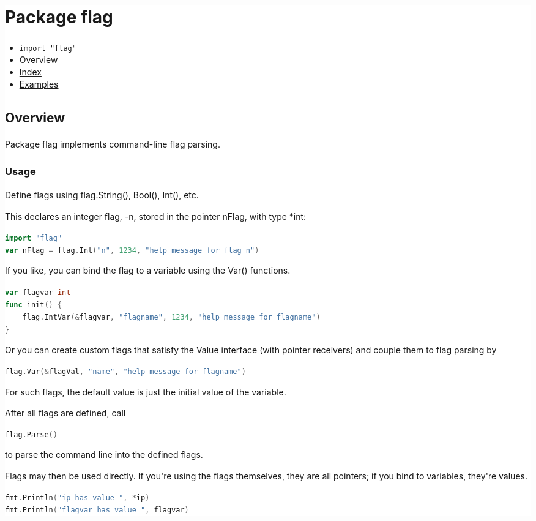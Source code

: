 Package flag
============

-   `import "flag"`
-   [Overview](#pkg-overview)
-   [Index](#pkg-index)
-   [Examples](#pkg-examples)

Overview 
--------

Package flag implements command-line flag parsing.

### Usage 

Define flags using flag.String(), Bool(), Int(), etc.

This declares an integer flag, -n, stored in the pointer nFlag, with
type \*int:

```go
import "flag"
var nFlag = flag.Int("n", 1234, "help message for flag n")
```

If you like, you can bind the flag to a variable using the Var()
functions.

```go
var flagvar int
func init() {
    flag.IntVar(&flagvar, "flagname", 1234, "help message for flagname")
}
```

Or you can create custom flags that satisfy the Value interface (with
pointer receivers) and couple them to flag parsing by

```go
flag.Var(&flagVal, "name", "help message for flagname")
```

For such flags, the default value is just the initial value of the
variable.

After all flags are defined, call

```go
flag.Parse()
```

to parse the command line into the defined flags.

Flags may then be used directly. If you\'re using the flags themselves,
they are all pointers; if you bind to variables, they\'re values.

```go
fmt.Println("ip has value ", *ip)
fmt.Println("flagvar has value ", flagvar)
```
